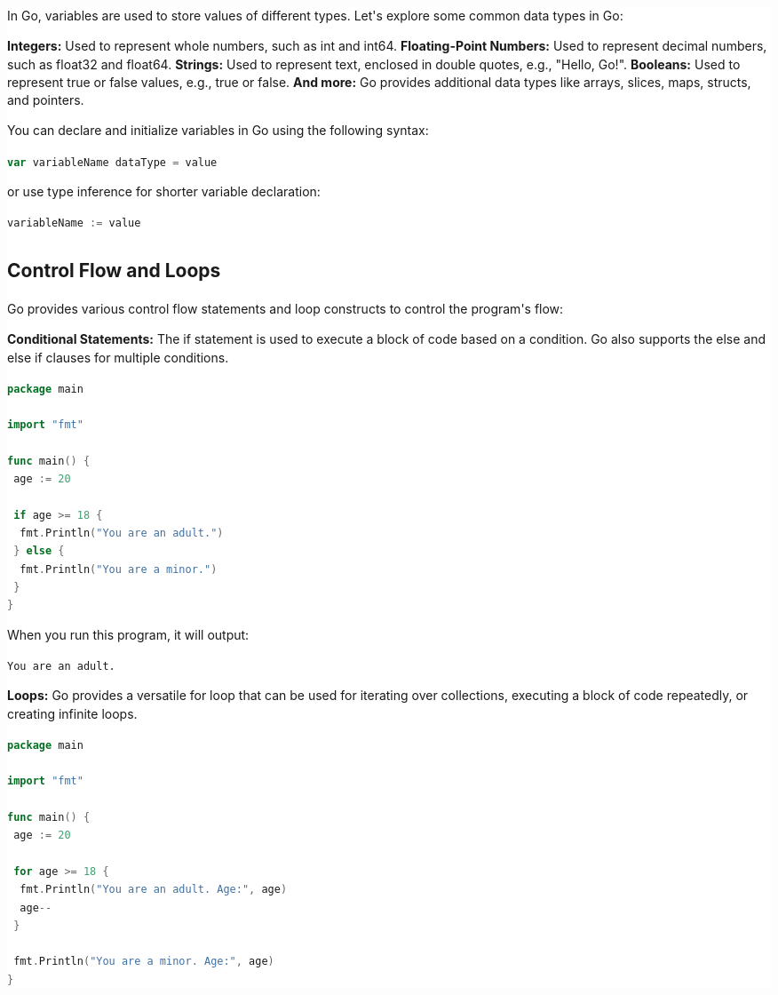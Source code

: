 In Go, variables are used to store values of different types. Let's explore some common data types in Go:

**Integers:** Used to represent whole numbers, such as int and int64.
**Floating-Point Numbers:** Used to represent decimal numbers, such as float32 and float64.
**Strings:** Used to represent text, enclosed in double quotes, e.g., "Hello, Go!".
**Booleans:** Used to represent true or false values, e.g., true or false.
**And more:** Go provides additional data types like arrays, slices, maps, structs, and pointers.

You can declare and initialize variables in Go using the following syntax:

```go
var variableName dataType = value
```

or use type inference for shorter variable declaration:

```go
variableName := value
```

## Control Flow and Loops

Go provides various control flow statements and loop constructs to control the program's flow:

**Conditional Statements:** The if statement is used to execute a block of code based on a condition. Go also supports the else and else if clauses for multiple conditions.

```go
package main

import "fmt"

func main() {
 age := 20

 if age >= 18 {
  fmt.Println("You are an adult.")
 } else {
  fmt.Println("You are a minor.")
 }
}
```

When you run this program, it will output:

```makefile
You are an adult.
```

**Loops:** Go provides a versatile for loop that can be used for iterating over collections, executing a block of code repeatedly, or creating infinite loops.

```go
package main

import "fmt"

func main() {
 age := 20

 for age >= 18 {
  fmt.Println("You are an adult. Age:", age)
  age--
 }

 fmt.Println("You are a minor. Age:", age)
}
```
